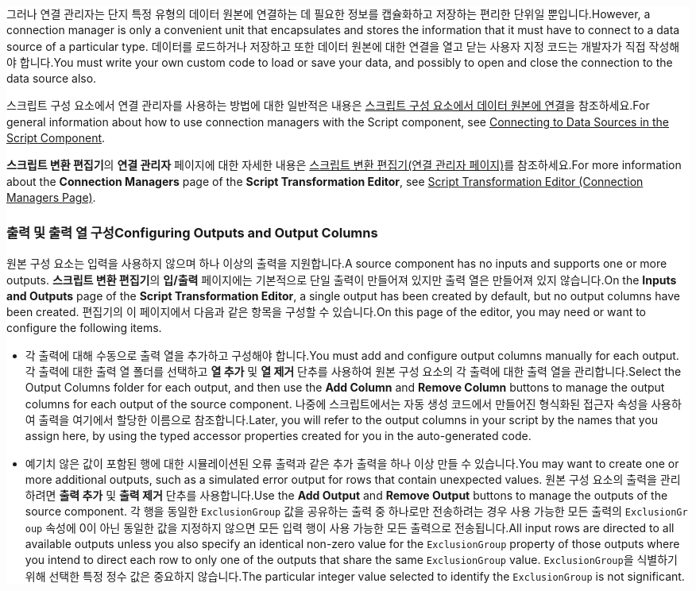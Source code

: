  <span data-ttu-id="4977d-123">그러나 연결 관리자는 단지 특정 유형의 데이터 원본에 연결하는 데 필요한 정보를 캡슐화하고 저장하는 편리한 단위일 뿐입니다.</span><span class="sxs-lookup"><span data-stu-id="4977d-123">However, a connection manager is only a convenient unit that encapsulates and stores the information that it must have to connect to a data source of a particular type.</span></span> <span data-ttu-id="4977d-124">데이터를 로드하거나 저장하고 또한 데이터 원본에 대한 연결을 열고 닫는 사용자 지정 코드는 개발자가 직접 작성해야 합니다.</span><span class="sxs-lookup"><span data-stu-id="4977d-124">You must write your own custom code to load or save your data, and possibly to open and close the connection to the data source also.</span></span>

 <span data-ttu-id="4977d-125">스크립트 구성 요소에서 연결 관리자를 사용하는 방법에 대한 일반적은 내용은 [스크립트 구성 요소에서 데이터 원본에 연결](../extending-packages-scripting/data-flow-script-component/connecting-to-data-sources-in-the-script-component.md)을 참조하세요.</span><span class="sxs-lookup"><span data-stu-id="4977d-125">For general information about how to use connection managers with the Script component, see [Connecting to Data Sources in the Script Component](../extending-packages-scripting/data-flow-script-component/connecting-to-data-sources-in-the-script-component.md).</span></span>

 <span data-ttu-id="4977d-126">**스크립트 변환 편집기**의 **연결 관리자** 페이지에 대한 자세한 내용은 [스크립트 변환 편집기&#40;연결 관리자 페이지&#41;](../script-transformation-editor-connection-managers-page.md)를 참조하세요.</span><span class="sxs-lookup"><span data-stu-id="4977d-126">For more information about the **Connection Managers** page of the **Script Transformation Editor**, see [Script Transformation Editor &#40;Connection Managers Page&#41;](../script-transformation-editor-connection-managers-page.md).</span></span>

### <a name="configuring-outputs-and-output-columns"></a><span data-ttu-id="4977d-127">출력 및 출력 열 구성</span><span class="sxs-lookup"><span data-stu-id="4977d-127">Configuring Outputs and Output Columns</span></span>
 <span data-ttu-id="4977d-128">원본 구성 요소는 입력을 사용하지 않으며 하나 이상의 출력을 지원합니다.</span><span class="sxs-lookup"><span data-stu-id="4977d-128">A source component has no inputs and supports one or more outputs.</span></span> <span data-ttu-id="4977d-129">**스크립트 변환 편집기**의 **입/출력** 페이지에는 기본적으로 단일 출력이 만들어져 있지만 출력 열은 만들어져 있지 않습니다.</span><span class="sxs-lookup"><span data-stu-id="4977d-129">On the **Inputs and Outputs** page of the **Script Transformation Editor**, a single output has been created by default, but no output columns have been created.</span></span> <span data-ttu-id="4977d-130">편집기의 이 페이지에서 다음과 같은 항목을 구성할 수 있습니다.</span><span class="sxs-lookup"><span data-stu-id="4977d-130">On this page of the editor, you may need or want to configure the following items.</span></span>

-   <span data-ttu-id="4977d-131">각 출력에 대해 수동으로 출력 열을 추가하고 구성해야 합니다.</span><span class="sxs-lookup"><span data-stu-id="4977d-131">You must add and configure output columns manually for each output.</span></span> <span data-ttu-id="4977d-132">각 출력에 대한 출력 열 폴더를 선택하고 **열 추가** 및 **열 제거** 단추를 사용하여 원본 구성 요소의 각 출력에 대한 출력 열을 관리합니다.</span><span class="sxs-lookup"><span data-stu-id="4977d-132">Select the Output Columns folder for each output, and then use the **Add Column** and **Remove Column** buttons to manage the output columns for each output of the source component.</span></span> <span data-ttu-id="4977d-133">나중에 스크립트에서는 자동 생성 코드에서 만들어진 형식화된 접근자 속성을 사용하여 출력을 여기에서 할당한 이름으로 참조합니다.</span><span class="sxs-lookup"><span data-stu-id="4977d-133">Later, you will refer to the output columns in your script by the names that you assign here, by using the typed accessor properties created for you in the auto-generated code.</span></span>

-   <span data-ttu-id="4977d-134">예기치 않은 값이 포함된 행에 대한 시뮬레이션된 오류 출력과 같은 추가 출력을 하나 이상 만들 수 있습니다.</span><span class="sxs-lookup"><span data-stu-id="4977d-134">You may want to create one or more additional outputs, such as a simulated error output for rows that contain unexpected values.</span></span> <span data-ttu-id="4977d-135">원본 구성 요소의 출력을 관리하려면 **출력 추가** 및 **출력 제거** 단추를 사용합니다.</span><span class="sxs-lookup"><span data-stu-id="4977d-135">Use the **Add Output** and **Remove Output** buttons to manage the outputs of the source component.</span></span> <span data-ttu-id="4977d-136">각 행을 동일한 `ExclusionGroup` 값을 공유하는 출력 중 하나로만 전송하려는 경우 사용 가능한 모든 출력의 `ExclusionGroup` 속성에 0이 아닌 동일한 값을 지정하지 않으면 모든 입력 행이 사용 가능한 모든 출력으로 전송됩니다.</span><span class="sxs-lookup"><span data-stu-id="4977d-136">All input rows are directed to all available outputs unless you also specify an identical non-zero value for the `ExclusionGroup` property of those outputs where you intend to direct each row to only one of the outputs that share the same `ExclusionGroup` value.</span></span> <span data-ttu-id="4977d-137">`ExclusionGroup`을 식별하기 위해 선택한 특정 정수 값은 중요하지 않습니다.</span><span class="sxs-lookup"><span data-stu-id="4977d-137">The particular integer value selected to identify the `ExclusionGroup` is not significant.</span></span>
